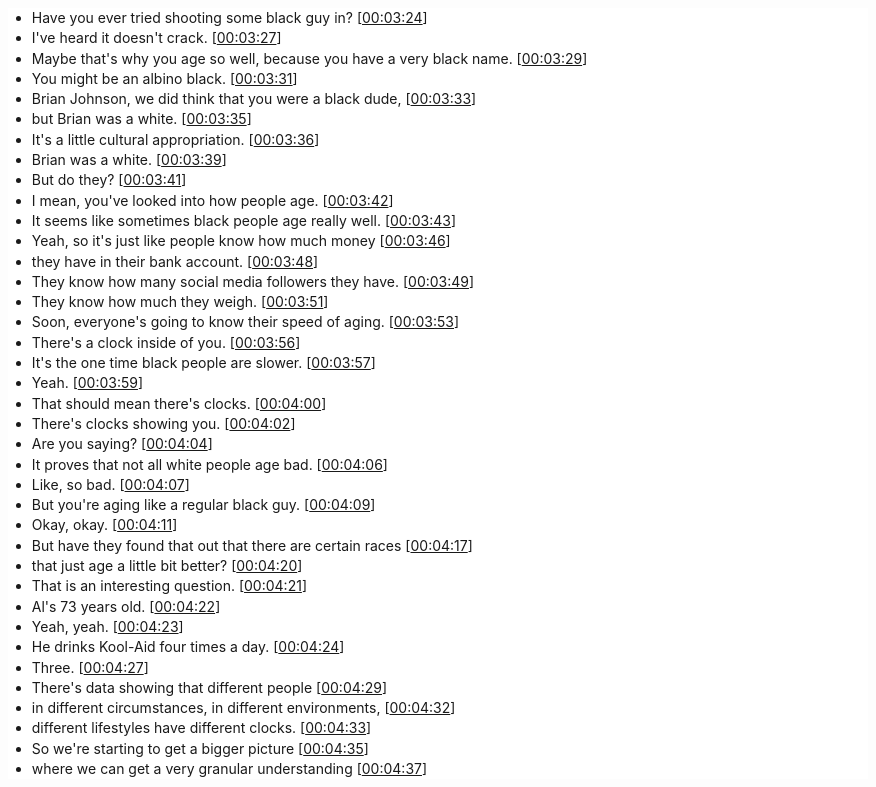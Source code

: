 *  Have you ever tried shooting some black guy in? [[00:03:24](https://www.youtube.com/watch?v=NAwePw-prCE&t=204.52s)]
*  I've heard it doesn't crack. [[00:03:27](https://www.youtube.com/watch?v=NAwePw-prCE&t=207.8s)]
*  Maybe that's why you age so well, because you have a very black name. [[00:03:29](https://www.youtube.com/watch?v=NAwePw-prCE&t=209.4s)]
*  You might be an albino black. [[00:03:31](https://www.youtube.com/watch?v=NAwePw-prCE&t=211.96s)]
*  Brian Johnson, we did think that you were a black dude, [[00:03:33](https://www.youtube.com/watch?v=NAwePw-prCE&t=213.16000000000003s)]
*  but Brian was a white. [[00:03:35](https://www.youtube.com/watch?v=NAwePw-prCE&t=215.68s)]
*  It's a little cultural appropriation. [[00:03:36](https://www.youtube.com/watch?v=NAwePw-prCE&t=216.68s)]
*  Brian was a white. [[00:03:39](https://www.youtube.com/watch?v=NAwePw-prCE&t=219.4s)]
*  But do they? [[00:03:41](https://www.youtube.com/watch?v=NAwePw-prCE&t=221.32000000000002s)]
*  I mean, you've looked into how people age. [[00:03:42](https://www.youtube.com/watch?v=NAwePw-prCE&t=222.0s)]
*  It seems like sometimes black people age really well. [[00:03:43](https://www.youtube.com/watch?v=NAwePw-prCE&t=223.68s)]
*  Yeah, so it's just like people know how much money [[00:03:46](https://www.youtube.com/watch?v=NAwePw-prCE&t=226.44s)]
*  they have in their bank account. [[00:03:48](https://www.youtube.com/watch?v=NAwePw-prCE&t=228.6s)]
*  They know how many social media followers they have. [[00:03:49](https://www.youtube.com/watch?v=NAwePw-prCE&t=229.84s)]
*  They know how much they weigh. [[00:03:51](https://www.youtube.com/watch?v=NAwePw-prCE&t=231.8s)]
*  Soon, everyone's going to know their speed of aging. [[00:03:53](https://www.youtube.com/watch?v=NAwePw-prCE&t=233.04000000000002s)]
*  There's a clock inside of you. [[00:03:56](https://www.youtube.com/watch?v=NAwePw-prCE&t=236.24s)]
*  It's the one time black people are slower. [[00:03:57](https://www.youtube.com/watch?v=NAwePw-prCE&t=237.64000000000001s)]
*  Yeah. [[00:03:59](https://www.youtube.com/watch?v=NAwePw-prCE&t=239.12s)]
*  That should mean there's clocks. [[00:04:00](https://www.youtube.com/watch?v=NAwePw-prCE&t=240.12s)]
*  There's clocks showing you. [[00:04:02](https://www.youtube.com/watch?v=NAwePw-prCE&t=242.36s)]
*  Are you saying? [[00:04:04](https://www.youtube.com/watch?v=NAwePw-prCE&t=244.36s)]
*  It proves that not all white people age bad. [[00:04:06](https://www.youtube.com/watch?v=NAwePw-prCE&t=246.36s)]
*  Like, so bad. [[00:04:07](https://www.youtube.com/watch?v=NAwePw-prCE&t=247.84s)]
*  But you're aging like a regular black guy. [[00:04:09](https://www.youtube.com/watch?v=NAwePw-prCE&t=249.64000000000001s)]
*  Okay, okay. [[00:04:11](https://www.youtube.com/watch?v=NAwePw-prCE&t=251.64s)]
*  But have they found that out that there are certain races [[00:04:17](https://www.youtube.com/watch?v=NAwePw-prCE&t=257.88s)]
*  that just age a little bit better? [[00:04:20](https://www.youtube.com/watch?v=NAwePw-prCE&t=260.03999999999996s)]
*  That is an interesting question. [[00:04:21](https://www.youtube.com/watch?v=NAwePw-prCE&t=261.44s)]
*  Al's 73 years old. [[00:04:22](https://www.youtube.com/watch?v=NAwePw-prCE&t=262.44s)]
*  Yeah, yeah. [[00:04:23](https://www.youtube.com/watch?v=NAwePw-prCE&t=263.44s)]
*  He drinks Kool-Aid four times a day. [[00:04:24](https://www.youtube.com/watch?v=NAwePw-prCE&t=264.44s)]
*  Three. [[00:04:27](https://www.youtube.com/watch?v=NAwePw-prCE&t=267.44s)]
*  There's data showing that different people [[00:04:29](https://www.youtube.com/watch?v=NAwePw-prCE&t=269.44s)]
*  in different circumstances, in different environments, [[00:04:32](https://www.youtube.com/watch?v=NAwePw-prCE&t=272.32s)]
*  different lifestyles have different clocks. [[00:04:33](https://www.youtube.com/watch?v=NAwePw-prCE&t=273.91999999999996s)]
*  So we're starting to get a bigger picture [[00:04:35](https://www.youtube.com/watch?v=NAwePw-prCE&t=275.84s)]
*  where we can get a very granular understanding [[00:04:37](https://www.youtube.com/watch?v=NAwePw-prCE&t=277.2s)]